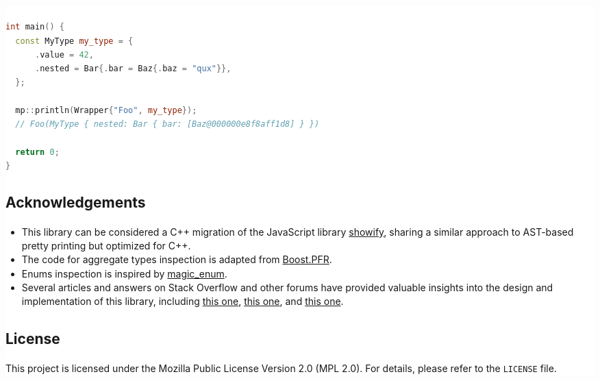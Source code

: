 ```cpp

int main() {
  const MyType my_type = {
      .value = 42,
      .nested = Bar{.bar = Baz{.baz = "qux"}},
  };

  mp::println(Wrapper{"Foo", my_type});
  // Foo(MyType { nested: Bar { bar: [Baz@000000e8f8aff1d8] } })

  return 0;
}
```

## Acknowledgements

- This library can be considered a C++ migration of the JavaScript library [showify](https://github.com/Snowflyt/showify), sharing a similar approach to AST-based pretty printing but optimized for C++.
- The code for aggregate types inspection is adapted from [Boost.PFR](https://github.com/boostorg/pfr).
- Enums inspection is inspired by [magic_enum](https://github.com/Neargye/magic_enum).
- Several articles and answers on Stack Overflow and other forums have provided valuable insights into the design and implementation of this library, including [this one](https://rodusek.com/posts/2021/03/09/getting-an-unmangled-type-name-at-compile-time/), [this one](https://ykiko.me/en/articles/674157958), and [this one](https://stackoverflow.com/a/28796458/21418758).

## License

This project is licensed under the Mozilla Public License Version 2.0 (MPL 2.0).
For details, please refer to the `LICENSE` file.
